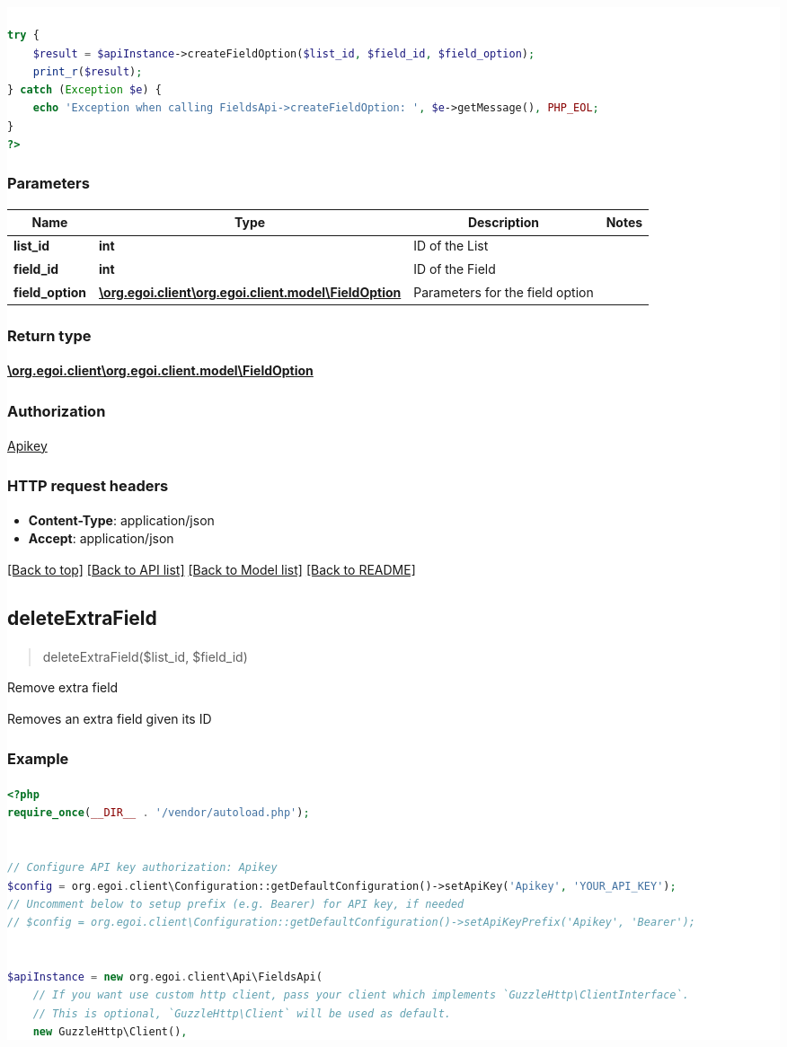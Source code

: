 ```php

try {
    $result = $apiInstance->createFieldOption($list_id, $field_id, $field_option);
    print_r($result);
} catch (Exception $e) {
    echo 'Exception when calling FieldsApi->createFieldOption: ', $e->getMessage(), PHP_EOL;
}
?>
```

### Parameters


Name | Type | Description  | Notes
------------- | ------------- | ------------- | -------------
 **list_id** | **int**| ID of the List |
 **field_id** | **int**| ID of the Field |
 **field_option** | [**\org.egoi.client\org.egoi.client.model\FieldOption**](../Model/FieldOption.md)| Parameters for the field option |

### Return type

[**\org.egoi.client\org.egoi.client.model\FieldOption**](../Model/FieldOption.md)

### Authorization

[Apikey](../../README.md#Apikey)

### HTTP request headers

- **Content-Type**: application/json
- **Accept**: application/json

[[Back to top]](#) [[Back to API list]](../../README.md#documentation-for-api-endpoints)
[[Back to Model list]](../../README.md#documentation-for-models)
[[Back to README]](../../README.md)


## deleteExtraField

> deleteExtraField($list_id, $field_id)

Remove extra field

Removes an extra field given its ID

### Example

```php
<?php
require_once(__DIR__ . '/vendor/autoload.php');


// Configure API key authorization: Apikey
$config = org.egoi.client\Configuration::getDefaultConfiguration()->setApiKey('Apikey', 'YOUR_API_KEY');
// Uncomment below to setup prefix (e.g. Bearer) for API key, if needed
// $config = org.egoi.client\Configuration::getDefaultConfiguration()->setApiKeyPrefix('Apikey', 'Bearer');


$apiInstance = new org.egoi.client\Api\FieldsApi(
    // If you want use custom http client, pass your client which implements `GuzzleHttp\ClientInterface`.
    // This is optional, `GuzzleHttp\Client` will be used as default.
    new GuzzleHttp\Client(),
```